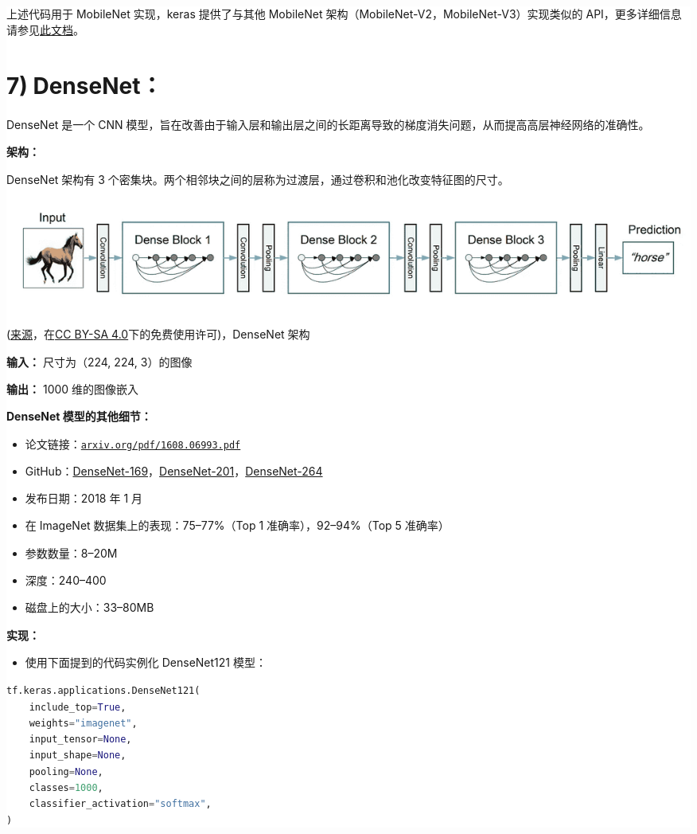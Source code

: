 上述代码用于 MobileNet 实现，keras 提供了与其他 MobileNet 架构（MobileNet-V2，MobileNet-V3）实现类似的 API，更多详细信息请参见[此文档](https://keras.io/api/applications/mobilenet/)。

# 7) DenseNet：

DenseNet 是一个 CNN 模型，旨在改善由于输入层和输出层之间的长距离导致的梯度消失问题，从而提高高层神经网络的准确性。

**架构：**

DenseNet 架构有 3 个密集块。两个相邻块之间的层称为过渡层，通过卷积和池化改变特征图的尺寸。

![](img/6ad573e101eebd6f3ecb20c10bcda321.png)

([来源](https://paperswithcode.com/method/densenet)，在[CC BY-SA 4.0](https://creativecommons.org/licenses/by-sa/4.0/)下的免费使用许可)，DenseNet 架构

**输入：** 尺寸为（224, 224, 3）的图像

**输出：** 1000 维的图像嵌入

**DenseNet 模型的其他细节：**

+   论文链接：[`arxiv.org/pdf/1608.06993.pdf`](https://arxiv.org/pdf/1608.06993.pdf)

+   GitHub：[DenseNet-169](https://paperswithcode.com/paper/densely-connected-convolutional-networks#code)，[DenseNet-201](https://paperswithcode.com/paper/densely-connected-convolutional-networks)，[DenseNet-264](https://paperswithcode.com/paper/densely-connected-convolutional-networks#code)

+   发布日期：2018 年 1 月

+   在 ImageNet 数据集上的表现：75–77%（Top 1 准确率），92–94%（Top 5 准确率）

+   参数数量：8–20M

+   深度：240–400

+   磁盘上的大小：33–80MB

**实现：**

+   使用下面提到的代码实例化 DenseNet121 模型：

```py
tf.keras.applications.DenseNet121(
    include_top=True,
    weights="imagenet",
    input_tensor=None,
    input_shape=None,
    pooling=None,
    classes=1000,
    classifier_activation="softmax",
)
```
